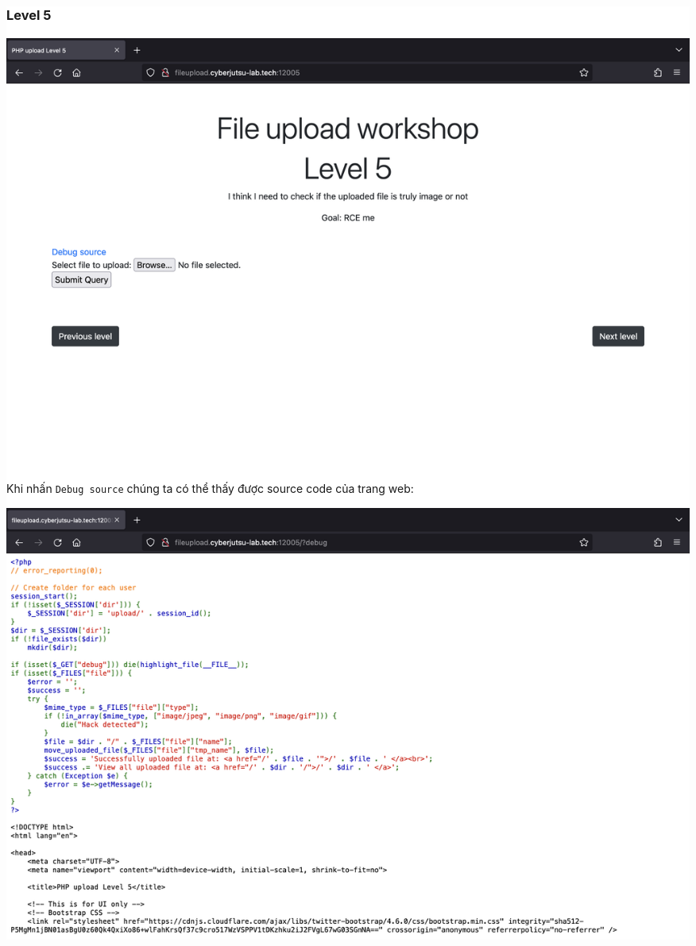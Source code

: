 ### Level 5

![level-5](images/lab-cbjs/level-5/level-5.png)

Khi nhấn `Debug source` chúng ta có thể thấy được source code của trang web:

![level-5-1](images/lab-cbjs/level-5/level-5-1.png)
